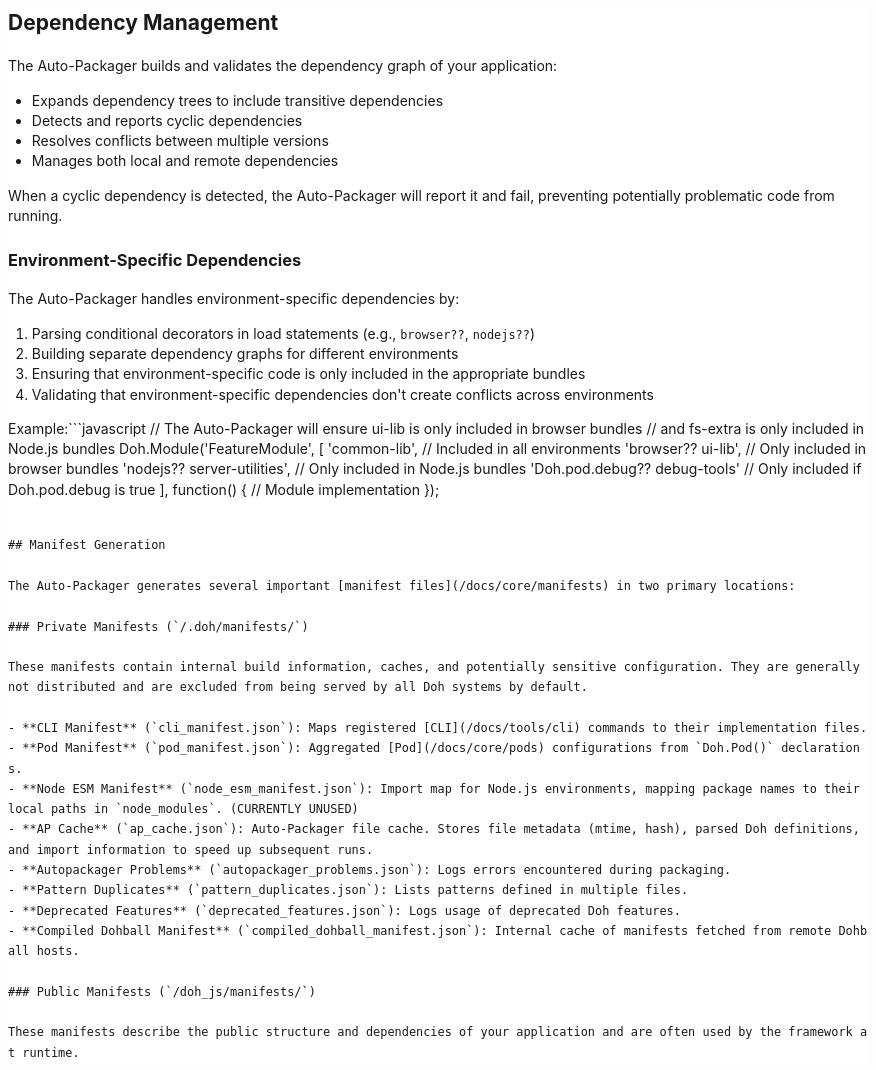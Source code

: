## Dependency Management

The Auto-Packager builds and validates the dependency graph of your application:

- Expands dependency trees to include transitive dependencies
- Detects and reports cyclic dependencies
- Resolves conflicts between multiple versions
- Manages both local and remote dependencies

When a cyclic dependency is detected, the Auto-Packager will report it and fail, preventing potentially problematic code from running.

### Environment-Specific Dependencies

The Auto-Packager handles environment-specific dependencies by:

1. Parsing conditional decorators in load statements (e.g., `browser??`, `nodejs??`)
2. Building separate dependency graphs for different environments
3. Ensuring that environment-specific code is only included in the appropriate bundles
4. Validating that environment-specific dependencies don't create conflicts across environments

Example:```javascript
// The Auto-Packager will ensure ui-lib is only included in browser bundles
// and fs-extra is only included in Node.js bundles
Doh.Module('FeatureModule', [
  'common-lib',                          // Included in all environments
  'browser?? ui-lib',                    // Only included in browser bundles
  'nodejs?? server-utilities',       // Only included in Node.js bundles
  'Doh.pod.debug?? debug-tools'       // Only included if Doh.pod.debug is true
], function() {
  // Module implementation
});
```

## Manifest Generation

The Auto-Packager generates several important [manifest files](/docs/core/manifests) in two primary locations:

### Private Manifests (`/.doh/manifests/`)

These manifests contain internal build information, caches, and potentially sensitive configuration. They are generally not distributed and are excluded from being served by all Doh systems by default.

- **CLI Manifest** (`cli_manifest.json`): Maps registered [CLI](/docs/tools/cli) commands to their implementation files.
- **Pod Manifest** (`pod_manifest.json`): Aggregated [Pod](/docs/core/pods) configurations from `Doh.Pod()` declarations.
- **Node ESM Manifest** (`node_esm_manifest.json`): Import map for Node.js environments, mapping package names to their local paths in `node_modules`. (CURRENTLY UNUSED)
- **AP Cache** (`ap_cache.json`): Auto-Packager file cache. Stores file metadata (mtime, hash), parsed Doh definitions, and import information to speed up subsequent runs.
- **Autopackager Problems** (`autopackager_problems.json`): Logs errors encountered during packaging.
- **Pattern Duplicates** (`pattern_duplicates.json`): Lists patterns defined in multiple files.
- **Deprecated Features** (`deprecated_features.json`): Logs usage of deprecated Doh features.
- **Compiled Dohball Manifest** (`compiled_dohball_manifest.json`): Internal cache of manifests fetched from remote Dohball hosts.

### Public Manifests (`/doh_js/manifests/`)

These manifests describe the public structure and dependencies of your application and are often used by the framework at runtime.

```